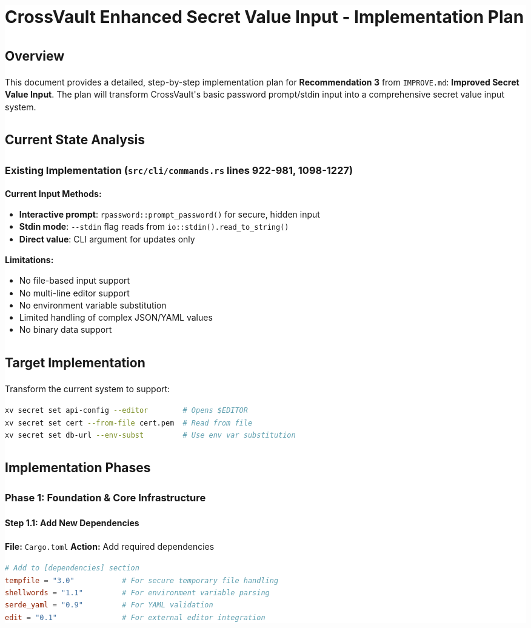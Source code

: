 # CrossVault Enhanced Secret Value Input - Implementation Plan

## Overview

This document provides a detailed, step-by-step implementation plan for **Recommendation 3** from `IMPROVE.md`: **Improved Secret Value Input**. The plan will transform CrossVault's basic password prompt/stdin input into a comprehensive secret value input system.

## Current State Analysis

### Existing Implementation (`src/cli/commands.rs` lines 922-981, 1098-1227)

**Current Input Methods:**
- **Interactive prompt**: `rpassword::prompt_password()` for secure, hidden input
- **Stdin mode**: `--stdin` flag reads from `io::stdin().read_to_string()`
- **Direct value**: CLI argument for updates only

**Limitations:**
- No file-based input support
- No multi-line editor support
- No environment variable substitution
- Limited handling of complex JSON/YAML values
- No binary data support

## Target Implementation

Transform the current system to support:

```bash
xv secret set api-config --editor        # Opens $EDITOR
xv secret set cert --from-file cert.pem  # Read from file  
xv secret set db-url --env-subst         # Use env var substitution
```

## Implementation Phases

### Phase 1: Foundation & Core Infrastructure

#### Step 1.1: Add New Dependencies
**File:** `Cargo.toml`
**Action:** Add required dependencies

```toml
# Add to [dependencies] section
tempfile = "3.0"           # For secure temporary file handling
shellwords = "1.1"         # For environment variable parsing
serde_yaml = "0.9"         # For YAML validation
edit = "0.1"               # For external editor integration
```

